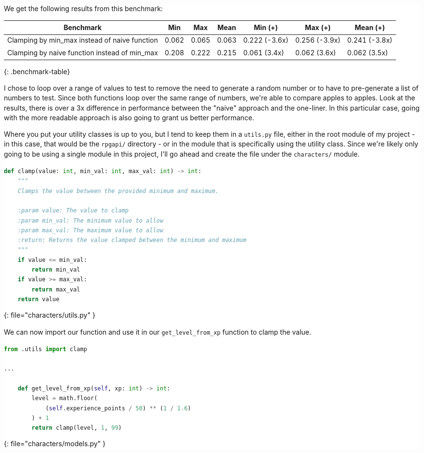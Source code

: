 We get the following results from this benchmark:

<style>
  .benchmark-table tr td:nth-child(1) { color: var(--link-color); }

  .benchmark-table tr:nth-child(1) td:nth-child(5),
  .benchmark-table tr:nth-child(1) td:nth-child(6),
  .benchmark-table tr:nth-child(1) td:nth-child(7) { color: var(--prompt-danger-icon-color); }

  .benchmark-table tr:nth-child(2) td:nth-child(5),
  .benchmark-table tr:nth-child(2) td:nth-child(6),
  .benchmark-table tr:nth-child(2) td:nth-child(7) { color: var(--prompt-tip-icon-color); }
</style>

| Benchmark | Min | Max | Mean | Min (+) | Max (+) | Mean (+) |
|---|---|---|---|---|---|---|
| Clamping by min_max instead of naive function | 0.062 | 0.065 | 0.063 | 0.222 (-3.6x) | 0.256 (-3.9x) | 0.241 (-3.8x) |
| Clamping by naive function instead of min_max | 0.208 | 0.222 | 0.215 | 0.061 (3.4x) | 0.062 (3.6x) | 0.062 (3.5x) |
{: .benchmark-table}

I chose to loop over a range of values to test to remove the need to generate a random number or to have to pre-generate a list of numbers to test. Since both functions loop over the same range of numbers, we're able to compare apples to apples. Look at the results, there is over a 3x difference in performance between the "naive" approach and the one-liner. In this particular case, going with the more readable approach is also going to grant us better performance.

Where you put your utility classes is up to you, but I tend to keep them in a `utils.py` file, either in the root module of my project - in this case, that would be the `rpgapi/` directory - or in the module that is specifically using the utility class. Since we're likely only going to be using a single module in this project, I'll go ahead and create the file under the `characters/` module.

```python
def clamp(value: int, min_val: int, max_val: int) -> int:
    """
    Clamps the value between the provided minimum and maximum.

    :param value: The value to clamp
    :param min_val: The minimum value to allow
    :param max_val: The maximum value to allow
    :return: Returns the value clamped between the minimum and maximum
    """
    if value <= min_val:
        return min_val
    if value >= max_val:
        return max_val
    return value
```
{: file="characters/utils.py" }

We can now import our function and use it in our `get_level_from_xp` function to clamp the value.

```python
from .utils import clamp

...

    def get_level_from_xp(self, xp: int) -> int:
        level = math.floor(
            (self.experience_points / 50) ** (1 / 1.6)
        ) + 1
        return clamp(level, 1, 99)
```
{: file="characters/models.py" }
